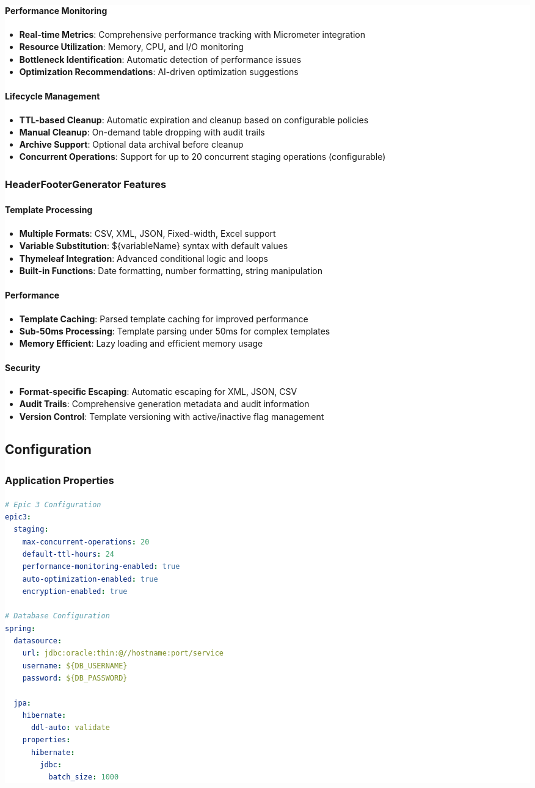 #### Performance Monitoring
- **Real-time Metrics**: Comprehensive performance tracking with Micrometer integration
- **Resource Utilization**: Memory, CPU, and I/O monitoring
- **Bottleneck Identification**: Automatic detection of performance issues
- **Optimization Recommendations**: AI-driven optimization suggestions

#### Lifecycle Management
- **TTL-based Cleanup**: Automatic expiration and cleanup based on configurable policies
- **Manual Cleanup**: On-demand table dropping with audit trails
- **Archive Support**: Optional data archival before cleanup
- **Concurrent Operations**: Support for up to 20 concurrent staging operations (configurable)

### HeaderFooterGenerator Features

#### Template Processing
- **Multiple Formats**: CSV, XML, JSON, Fixed-width, Excel support
- **Variable Substitution**: ${variableName} syntax with default values
- **Thymeleaf Integration**: Advanced conditional logic and loops
- **Built-in Functions**: Date formatting, number formatting, string manipulation

#### Performance
- **Template Caching**: Parsed template caching for improved performance
- **Sub-50ms Processing**: Template parsing under 50ms for complex templates
- **Memory Efficient**: Lazy loading and efficient memory usage

#### Security
- **Format-specific Escaping**: Automatic escaping for XML, JSON, CSV
- **Audit Trails**: Comprehensive generation metadata and audit information
- **Version Control**: Template versioning with active/inactive flag management

## Configuration

### Application Properties

```yaml
# Epic 3 Configuration
epic3:
  staging:
    max-concurrent-operations: 20
    default-ttl-hours: 24
    performance-monitoring-enabled: true
    auto-optimization-enabled: true
    encryption-enabled: true

# Database Configuration
spring:
  datasource:
    url: jdbc:oracle:thin:@//hostname:port/service
    username: ${DB_USERNAME}
    password: ${DB_PASSWORD}
  
  jpa:
    hibernate:
      ddl-auto: validate
    properties:
      hibernate:
        jdbc:
          batch_size: 1000
```
